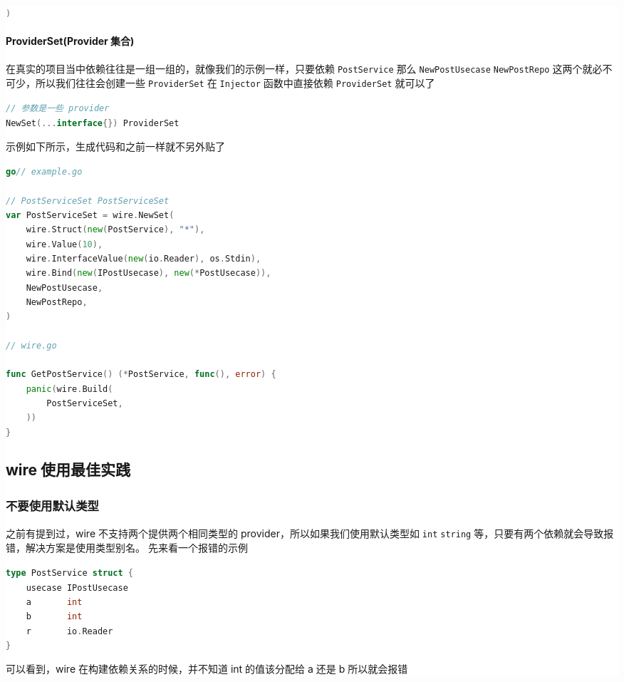 ```go
)
```

#### ProviderSet(Provider 集合)

在真实的项目当中依赖往往是一组一组的，就像我们的示例一样，只要依赖 `PostService` 那么 `NewPostUsecase` `NewPostRepo` 这两个就必不可少，所以我们往往会创建一些 `ProviderSet` 在 `Injector` 函数中直接依赖 `ProviderSet` 就可以了

```go
// 参数是一些 provider
NewSet(...interface{}) ProviderSet
```

示例如下所示，生成代码和之前一样就不另外贴了

```go
go// example.go

// PostServiceSet PostServiceSet
var PostServiceSet = wire.NewSet(
	wire.Struct(new(PostService), "*"),
	wire.Value(10),
	wire.InterfaceValue(new(io.Reader), os.Stdin),
	wire.Bind(new(IPostUsecase), new(*PostUsecase)),
	NewPostUsecase,
	NewPostRepo,
)

// wire.go

func GetPostService() (*PostService, func(), error) {
	panic(wire.Build(
		PostServiceSet,
	))
}
```

## wire 使用最佳实践

### 不要使用默认类型

之前有提到过，wire 不支持两个提供两个相同类型的 provider，所以如果我们使用默认类型如 `int` `string` 等，只要有两个依赖就会导致报错，解决方案是使用类型别名。
先来看一个报错的示例

```go
type PostService struct {
	usecase IPostUsecase
	a       int
	b       int
	r       io.Reader
}
```

可以看到，wire 在构建依赖关系的时候，并不知道 int 的值该分配给 a 还是 b 所以就会报错
